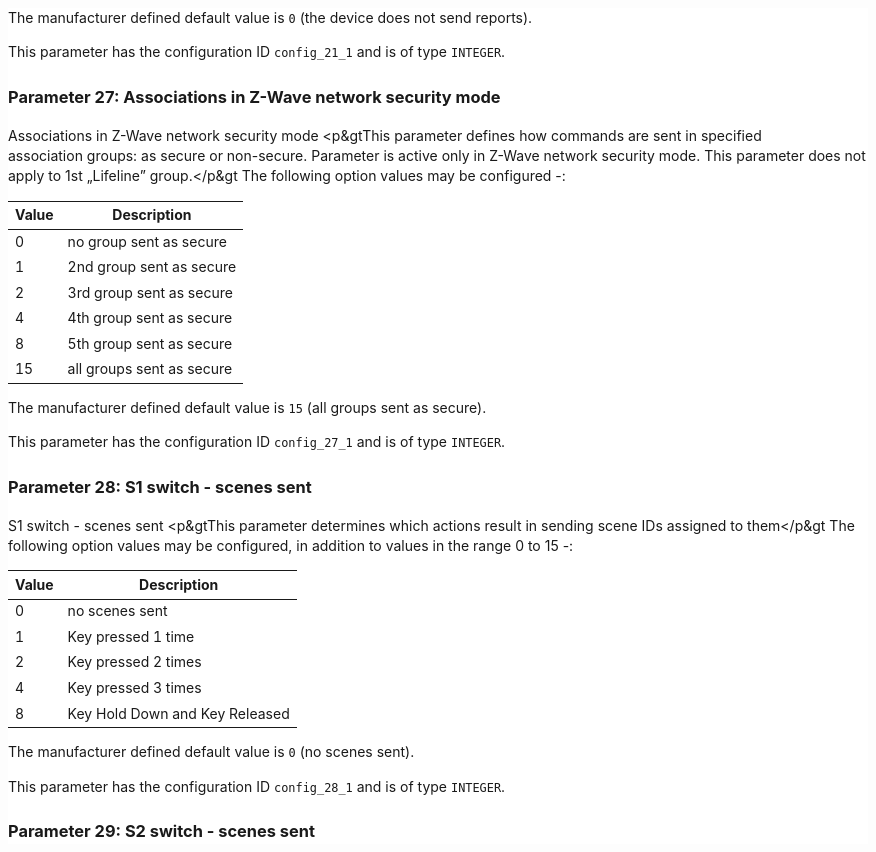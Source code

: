 The manufacturer defined default value is ```0``` (the device does not send reports).

This parameter has the configuration ID ```config_21_1``` and is of type ```INTEGER```.


### Parameter 27: Associations in Z-Wave network security mode

Associations in Z-Wave network security mode
<p&gtThis parameter defines how commands are sent in specified association groups: as secure or non-secure. Parameter is active only in Z-Wave network security mode. This parameter does not apply to 1st „Lifeline” group.</p&gt
The following option values may be configured -:

| Value  | Description |
|--------|-------------|
| 0 | no group sent as secure |
| 1 | 2nd group sent as secure |
| 2 | 3rd group sent as secure |
| 4 | 4th group sent as secure |
| 8 | 5th group sent as secure |
| 15 | all groups sent as secure |

The manufacturer defined default value is ```15``` (all groups sent as secure).

This parameter has the configuration ID ```config_27_1``` and is of type ```INTEGER```.


### Parameter 28: S1 switch - scenes sent

S1 switch - scenes sent
<p&gtThis parameter determines which actions result in sending scene IDs assigned to them</p&gt
The following option values may be configured, in addition to values in the range 0 to 15 -:

| Value  | Description |
|--------|-------------|
| 0 | no scenes sent |
| 1 | Key pressed 1 time |
| 2 | Key pressed 2 times |
| 4 | Key pressed 3 times |
| 8 | Key Hold Down and Key Released |

The manufacturer defined default value is ```0``` (no scenes sent).

This parameter has the configuration ID ```config_28_1``` and is of type ```INTEGER```.


### Parameter 29: S2 switch - scenes sent
